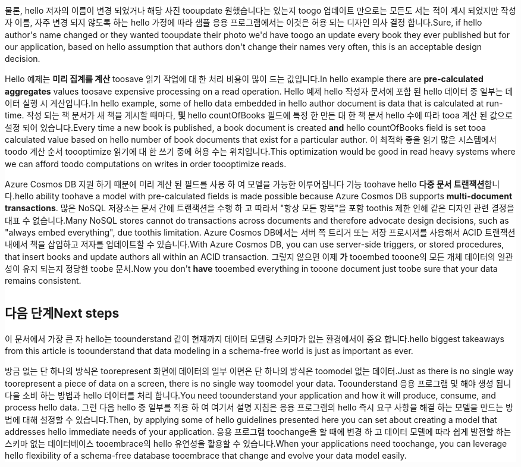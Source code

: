 <span data-ttu-id="c2410-209">물론, hello 저자의 이름이 변경 되었거나 해당 사진 tooupdate 원했습니다는 있는지 toogo 업데이트 만으로는 모든도 서는 적이 게시 되었지만 작성자 이름, 자주 변경 되지 않도록 하는 hello 가정에 따라 샘플 응용 프로그램에서는 이것은 허용 되는 디자인 의사 결정 합니다.</span><span class="sxs-lookup"><span data-stu-id="c2410-209">Sure, if hello author's name changed or they wanted tooupdate their photo we'd have toogo an update every book they ever published but for our application, based on hello assumption that authors don't change their names very often, this is an acceptable design decision.</span></span>  

<span data-ttu-id="c2410-210">Hello 예제는 **미리 집계를 계산** toosave 읽기 작업에 대 한 처리 비용이 많이 드는 값입니다.</span><span class="sxs-lookup"><span data-stu-id="c2410-210">In hello example there are **pre-calculated aggregates** values toosave expensive processing on a read operation.</span></span> <span data-ttu-id="c2410-211">Hello 예제 hello 작성자 문서에 포함 된 hello 데이터 중 일부는 데이터 실행 시 계산입니다.</span><span class="sxs-lookup"><span data-stu-id="c2410-211">In hello example, some of hello data embedded in hello author document is data that is calculated at run-time.</span></span> <span data-ttu-id="c2410-212">작성 되는 책 문서가 새 책을 게시할 때마다, **및** hello countOfBooks 필드에 특정 한 만든 대 한 책 문서 hello 수에 따라 tooa 계산 된 값으로 설정 되어 있습니다.</span><span class="sxs-lookup"><span data-stu-id="c2410-212">Every time a new book is published, a book document is created **and** hello countOfBooks field is set tooa calculated value based on hello number of book documents that exist for a particular author.</span></span> <span data-ttu-id="c2410-213">이 최적화 좋을 읽기 많은 시스템에서 toodo 계산 순서 toooptimize 읽기에 대 한 쓰기 중에 허용 수는 위치입니다.</span><span class="sxs-lookup"><span data-stu-id="c2410-213">This optimization would be good in read heavy systems where we can afford toodo computations on writes in order toooptimize reads.</span></span>

<span data-ttu-id="c2410-214">Azure Cosmos DB 지원 하기 때문에 미리 계산 된 필드를 사용 하 여 모델을 가능한 이루어집니다 기능 toohave hello **다중 문서 트랜잭션**합니다.</span><span class="sxs-lookup"><span data-stu-id="c2410-214">hello ability toohave a model with pre-calculated fields is made possible because Azure Cosmos DB supports **multi-document transactions**.</span></span> <span data-ttu-id="c2410-215">많은 NoSQL 저장소는 문서 간에 트랜잭션을 수행 하 고 따라서 "항상 모든 항목"을 포함 toothis 제한 인해 같은 디자인 관련 결정을 대표 수 없습니다.</span><span class="sxs-lookup"><span data-stu-id="c2410-215">Many NoSQL stores cannot do transactions across documents and therefore advocate design decisions, such as "always embed everything", due toothis limitation.</span></span> <span data-ttu-id="c2410-216">Azure Cosmos DB에서는 서버 쪽 트리거 또는 저장 프로시저를 사용해서 ACID 트랜잭션 내에서 책을 삽입하고 저자를 업데이트할 수 있습니다.</span><span class="sxs-lookup"><span data-stu-id="c2410-216">With Azure Cosmos DB, you can use server-side triggers, or stored procedures, that insert books and update authors all within an ACID transaction.</span></span> <span data-ttu-id="c2410-217">그렇지 않으면 이제 **가** tooembed tooone의 모든 개체 데이터의 일관성이 유지 되는지 정당한 toobe 문서.</span><span class="sxs-lookup"><span data-stu-id="c2410-217">Now you don't **have** tooembed everything in tooone document just toobe sure that your data remains consistent.</span></span>

## <span data-ttu-id="c2410-218"><a name="NextSteps"></a>다음 단계</span><span class="sxs-lookup"><span data-stu-id="c2410-218"><a name="NextSteps"></a>Next steps</span></span>
<span data-ttu-id="c2410-219">이 문서에서 가장 큰 자 hello는 toounderstand 같이 현재까지 데이터 모델링 스키마가 없는 환경에서이 중요 합니다.</span><span class="sxs-lookup"><span data-stu-id="c2410-219">hello biggest takeaways from this article is toounderstand that data modeling in a schema-free world is just as important as ever.</span></span> 

<span data-ttu-id="c2410-220">방금 없는 단 하나의 방식은 toorepresent 화면에 데이터의 일부 이면은 단 하나의 방식은 toomodel 없는 데이터.</span><span class="sxs-lookup"><span data-stu-id="c2410-220">Just as there is no single way toorepresent a piece of data on a screen, there is no single way toomodel your data.</span></span> <span data-ttu-id="c2410-221">Toounderstand 응용 프로그램 및 해야 생성 됩니다을 소비 하는 방법과 hello 데이터를 처리 합니다.</span><span class="sxs-lookup"><span data-stu-id="c2410-221">You need toounderstand your application and how it will produce, consume, and process hello data.</span></span> <span data-ttu-id="c2410-222">그런 다음 hello 중 일부를 적용 하 여 여기서 설명 지침은 응용 프로그램의 hello 즉시 요구 사항을 해결 하는 모델을 만드는 방법에 대해 설정할 수 있습니다.</span><span class="sxs-lookup"><span data-stu-id="c2410-222">Then, by applying some of hello guidelines presented here you can set about creating a model that addresses hello immediate needs of your application.</span></span> <span data-ttu-id="c2410-223">응용 프로그램 toochange을 할 때에 변경 하 고 데이터 모델에 따라 쉽게 발전할 하는 스키마 없는 데이터베이스 tooembrace의 hello 유연성을 활용할 수 있습니다.</span><span class="sxs-lookup"><span data-stu-id="c2410-223">When your applications need toochange, you can leverage hello flexibility of a schema-free database tooembrace that change and evolve your data model easily.</span></span> 
